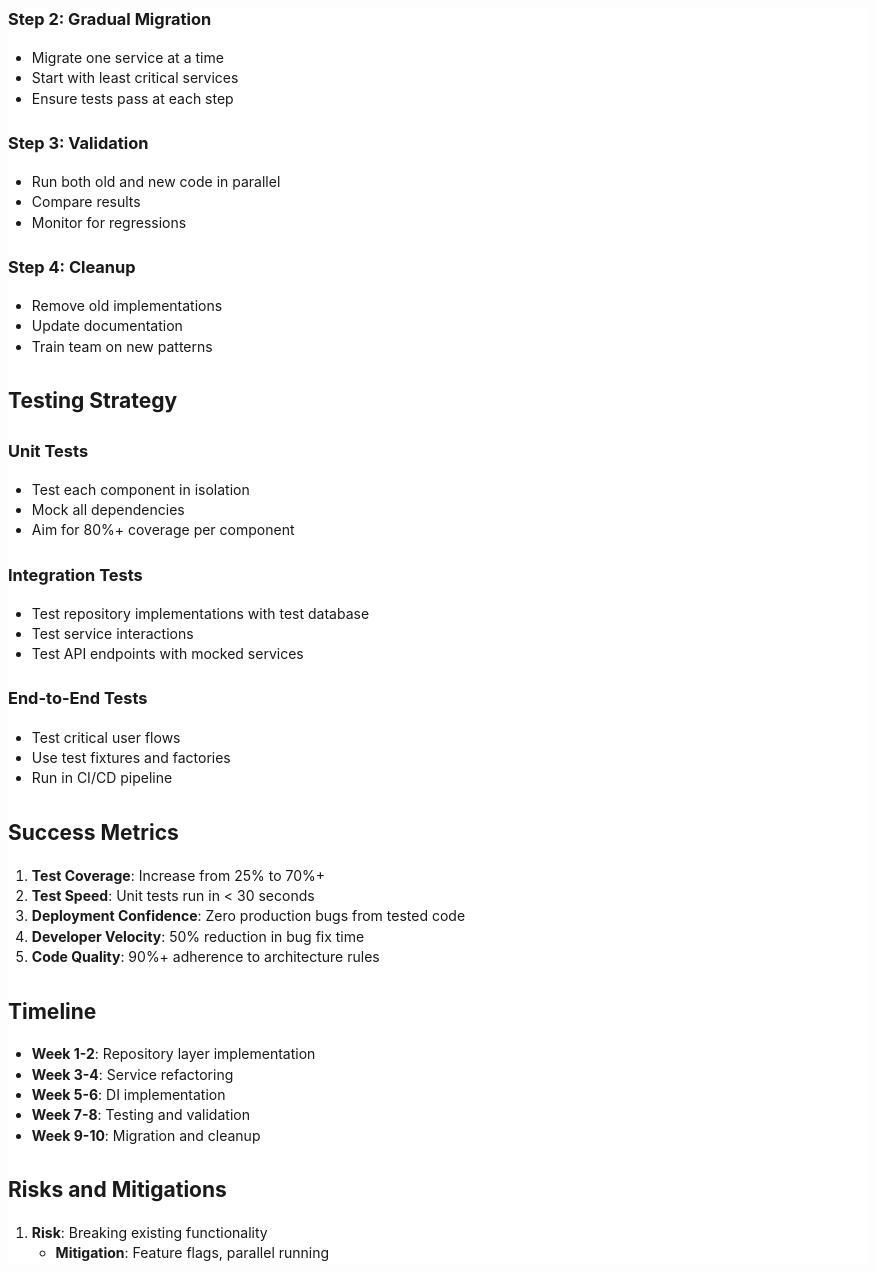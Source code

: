 ### Step 2: Gradual Migration
- Migrate one service at a time
- Start with least critical services
- Ensure tests pass at each step

### Step 3: Validation
- Run both old and new code in parallel
- Compare results
- Monitor for regressions

### Step 4: Cleanup
- Remove old implementations
- Update documentation
- Train team on new patterns

## Testing Strategy

### Unit Tests
- Test each component in isolation
- Mock all dependencies
- Aim for 80%+ coverage per component

### Integration Tests
- Test repository implementations with test database
- Test service interactions
- Test API endpoints with mocked services

### End-to-End Tests
- Test critical user flows
- Use test fixtures and factories
- Run in CI/CD pipeline

## Success Metrics
1. **Test Coverage**: Increase from 25% to 70%+
2. **Test Speed**: Unit tests run in < 30 seconds
3. **Deployment Confidence**: Zero production bugs from tested code
4. **Developer Velocity**: 50% reduction in bug fix time
5. **Code Quality**: 90%+ adherence to architecture rules

## Timeline
- **Week 1-2**: Repository layer implementation
- **Week 3-4**: Service refactoring
- **Week 5-6**: DI implementation
- **Week 7-8**: Testing and validation
- **Week 9-10**: Migration and cleanup

## Risks and Mitigations
1. **Risk**: Breaking existing functionality
   - **Mitigation**: Feature flags, parallel running
   
